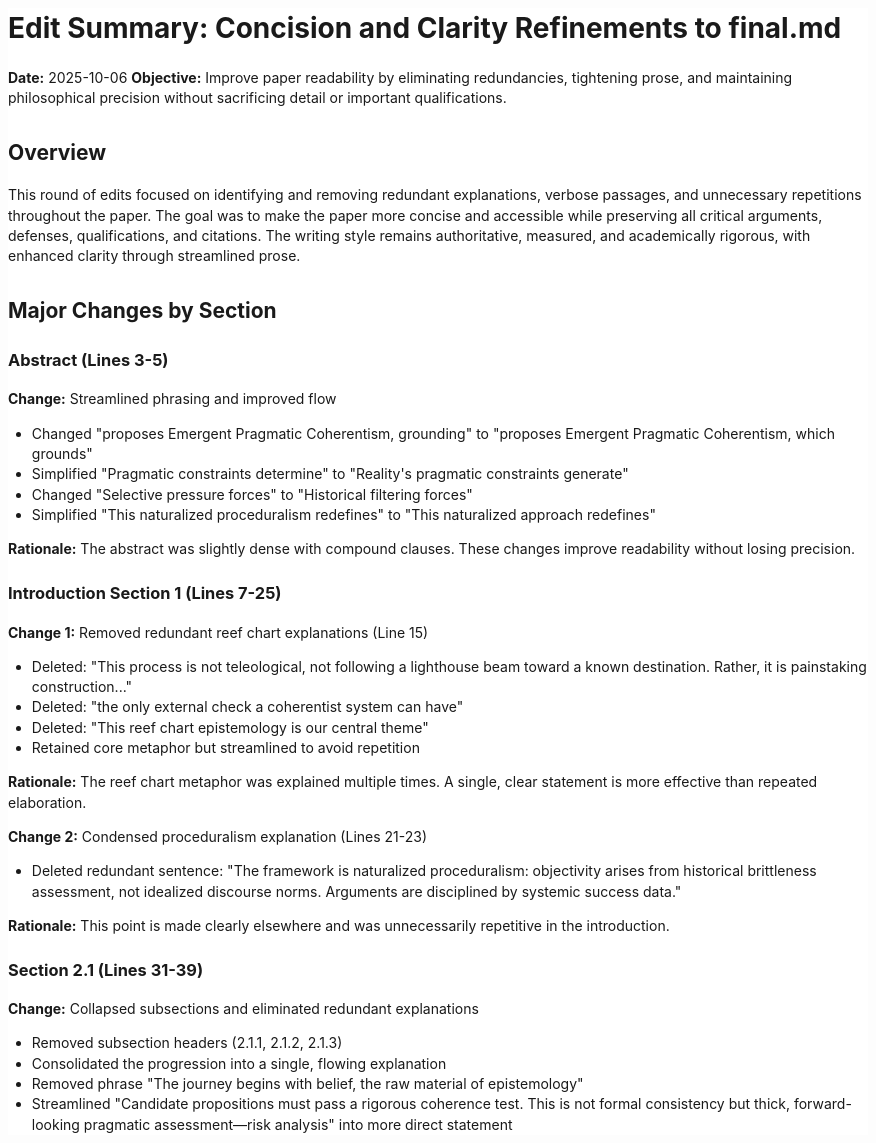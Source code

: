 # Edit Summary: Concision and Clarity Refinements to final.md
**Date:** 2025-10-06
**Objective:** Improve paper readability by eliminating redundancies, tightening prose, and maintaining philosophical precision without sacrificing detail or important qualifications.

## Overview

This round of edits focused on identifying and removing redundant explanations, verbose passages, and unnecessary repetitions throughout the paper. The goal was to make the paper more concise and accessible while preserving all critical arguments, defenses, qualifications, and citations. The writing style remains authoritative, measured, and academically rigorous, with enhanced clarity through streamlined prose.

## Major Changes by Section

### Abstract (Lines 3-5)
**Change:** Streamlined phrasing and improved flow
- Changed "proposes Emergent Pragmatic Coherentism, grounding" to "proposes Emergent Pragmatic Coherentism, which grounds"
- Simplified "Pragmatic constraints determine" to "Reality's pragmatic constraints generate"
- Changed "Selective pressure forces" to "Historical filtering forces"
- Simplified "This naturalized proceduralism redefines" to "This naturalized approach redefines"

**Rationale:** The abstract was slightly dense with compound clauses. These changes improve readability without losing precision.

### Introduction Section 1 (Lines 7-25)
**Change 1:** Removed redundant reef chart explanations (Line 15)
- Deleted: "This process is not teleological, not following a lighthouse beam toward a known destination. Rather, it is painstaking construction..."
- Deleted: "the only external check a coherentist system can have"
- Deleted: "This reef chart epistemology is our central theme"
- Retained core metaphor but streamlined to avoid repetition

**Rationale:** The reef chart metaphor was explained multiple times. A single, clear statement is more effective than repeated elaboration.

**Change 2:** Condensed proceduralism explanation (Lines 21-23)
- Deleted redundant sentence: "The framework is naturalized proceduralism: objectivity arises from historical brittleness assessment, not idealized discourse norms. Arguments are disciplined by systemic success data."

**Rationale:** This point is made clearly elsewhere and was unnecessarily repetitive in the introduction.

### Section 2.1 (Lines 31-39)
**Change:** Collapsed subsections and eliminated redundant explanations
- Removed subsection headers (2.1.1, 2.1.2, 2.1.3)
- Consolidated the progression into a single, flowing explanation
- Removed phrase "The journey begins with belief, the raw material of epistemology"
- Streamlined "Candidate propositions must pass a rigorous coherence test. This is not formal consistency but thick, forward-looking pragmatic assessment—risk analysis" into more direct statement
